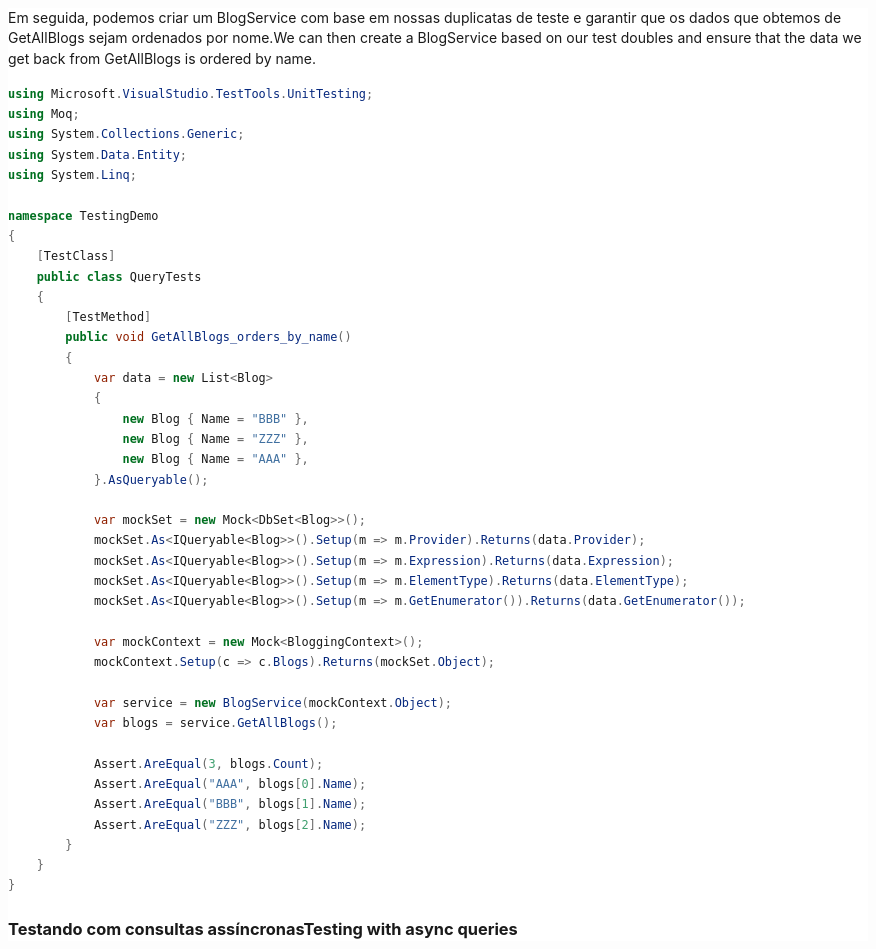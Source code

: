 <span data-ttu-id="09e36-153">Em seguida, podemos criar um BlogService com base em nossas duplicatas de teste e garantir que os dados que obtemos de GetAllBlogs sejam ordenados por nome.</span><span class="sxs-lookup"><span data-stu-id="09e36-153">We can then create a BlogService based on our test doubles and ensure that the data we get back from GetAllBlogs is ordered by name.</span></span>  

``` csharp
using Microsoft.VisualStudio.TestTools.UnitTesting;
using Moq;
using System.Collections.Generic;
using System.Data.Entity;
using System.Linq;

namespace TestingDemo
{
    [TestClass]
    public class QueryTests
    {
        [TestMethod]
        public void GetAllBlogs_orders_by_name()
        {
            var data = new List<Blog>
            {
                new Blog { Name = "BBB" },
                new Blog { Name = "ZZZ" },
                new Blog { Name = "AAA" },
            }.AsQueryable();

            var mockSet = new Mock<DbSet<Blog>>();
            mockSet.As<IQueryable<Blog>>().Setup(m => m.Provider).Returns(data.Provider);
            mockSet.As<IQueryable<Blog>>().Setup(m => m.Expression).Returns(data.Expression);
            mockSet.As<IQueryable<Blog>>().Setup(m => m.ElementType).Returns(data.ElementType);
            mockSet.As<IQueryable<Blog>>().Setup(m => m.GetEnumerator()).Returns(data.GetEnumerator());

            var mockContext = new Mock<BloggingContext>();
            mockContext.Setup(c => c.Blogs).Returns(mockSet.Object);

            var service = new BlogService(mockContext.Object);
            var blogs = service.GetAllBlogs();

            Assert.AreEqual(3, blogs.Count);
            Assert.AreEqual("AAA", blogs[0].Name);
            Assert.AreEqual("BBB", blogs[1].Name);
            Assert.AreEqual("ZZZ", blogs[2].Name);
        }
    }
}
```  

### <a name="testing-with-async-queries"></a><span data-ttu-id="09e36-154">Testando com consultas assíncronas</span><span class="sxs-lookup"><span data-stu-id="09e36-154">Testing with async queries</span></span>

